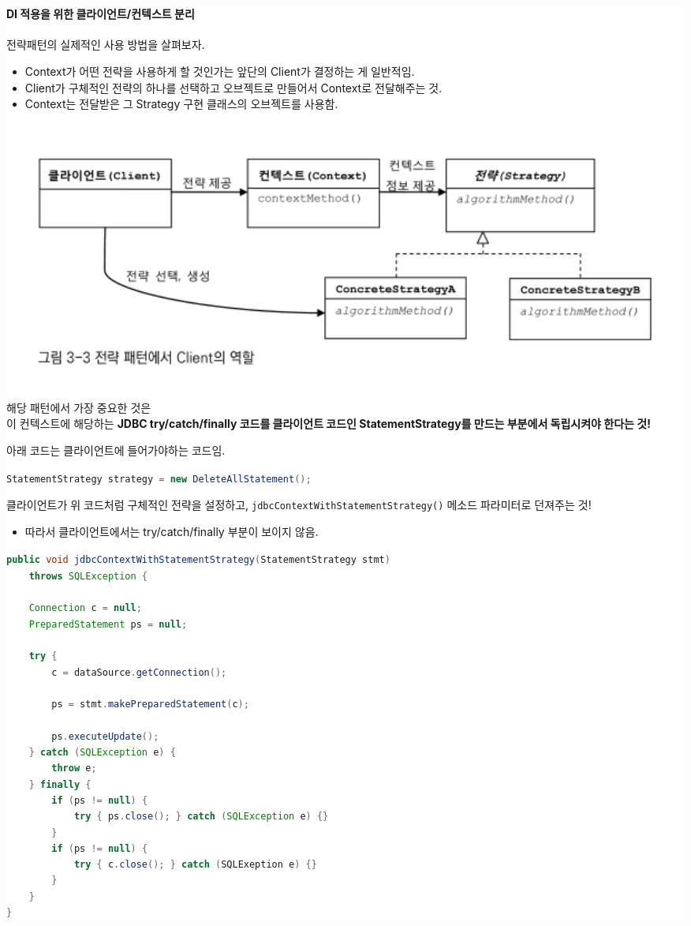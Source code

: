 #### DI 적용을 위한 클라이언트/컨텍스트 분리

전략패턴의 실제적인 사용 방법을 살펴보자.

- Context가 어떤 전략을 사용하게 할 것인가는 앞단의 Client가 결정하는 게 일반적임.
- Client가 구체적인 전략의 하나를 선택하고 오브젝트로 만들어서 Context로 전달해주는 것.
- Context는 전달받은 그 Strategy 구현 클래스의 오브젝트를 사용함.

<img width="900" src="./img/week3/strategy-pattern_client.PNG">

<br>

해당 패턴에서 가장 중요한 것은 <br>
이 컨텍스트에 해당하는 **JDBC try/catch/finally 코드를 클라이언트 코드인 StatementStrategy를 만드는 부분에서 독립시켜야 한다는 것!**

아래 코드는 클라이언트에 들어가야하는 코드임.

```java
StatementStrategy strategy = new DeleteAllStatement();
```

클라이언트가 위 코드처럼 구체적인 전략을 설정하고, `jdbcContextWithStatementStrategy()` 메소드 파라미터로 던져주는 것!

- 따라서 클라이언트에서는 try/catch/finally 부분이 보이지 않음.

```java
public void jdbcContextWithStatementStrategy(StatementStrategy stmt)
    throws SQLException {

    Connection c = null;
    PreparedStatement ps = null;

    try {
        c = dataSource.getConnection();

        ps = stmt.makePreparedStatement(c);

        ps.executeUpdate();
    } catch (SQLException e) {
        throw e;
    } finally {
        if (ps != null) {
            try { ps.close(); } catch (SQLException e) {}
        }
        if (ps != null) {
            try { c.close(); } catch (SQLExeption e) {}
        }
    }
}
```
